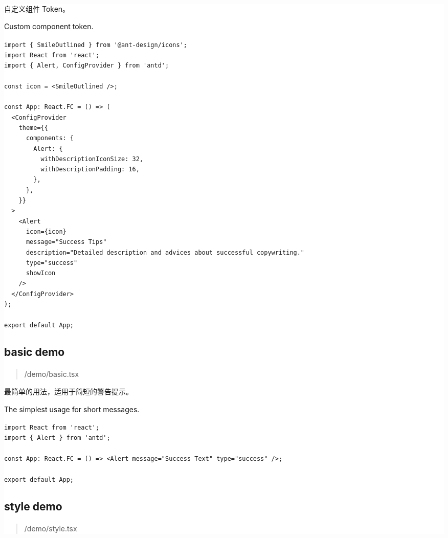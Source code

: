 
自定义组件 Token。



Custom component token.
```tsx
import { SmileOutlined } from '@ant-design/icons';
import React from 'react';
import { Alert, ConfigProvider } from 'antd';

const icon = <SmileOutlined />;

const App: React.FC = () => (
  <ConfigProvider
    theme={{
      components: {
        Alert: {
          withDescriptionIconSize: 32,
          withDescriptionPadding: 16,
        },
      },
    }}
  >
    <Alert
      icon={icon}
      message="Success Tips"
      description="Detailed description and advices about successful copywriting."
      type="success"
      showIcon
    />
  </ConfigProvider>
);

export default App;
```

## basic demo
>/demo/basic.tsx


最简单的用法，适用于简短的警告提示。



The simplest usage for short messages.
```tsx
import React from 'react';
import { Alert } from 'antd';

const App: React.FC = () => <Alert message="Success Text" type="success" />;

export default App;
```

## style demo
>/demo/style.tsx
